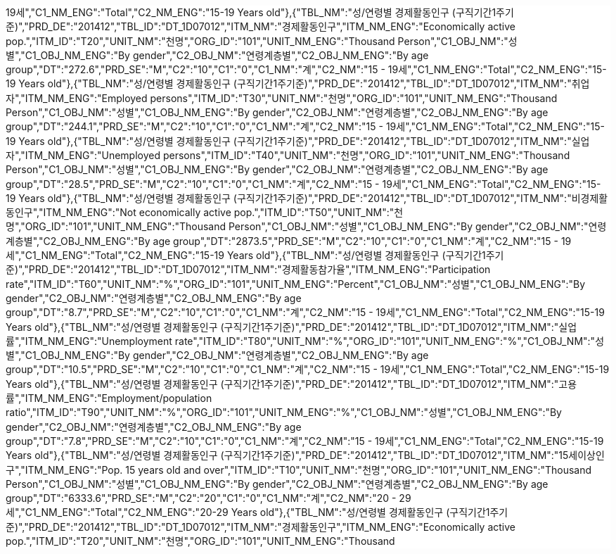 19세","C1_NM_ENG":"Total","C2_NM_ENG":"15-19 Years old"},{"TBL_NM":"성/연령별 경제활동인구 (구직기간1주기준)","PRD_DE":"201412","TBL_ID":"DT_1D07012","ITM_NM":"경제활동인구","ITM_NM_ENG":"Economically active pop.","ITM_ID":"T20","UNIT_NM":"천명","ORG_ID":"101","UNIT_NM_ENG":"Thousand Person","C1_OBJ_NM":"성별","C1_OBJ_NM_ENG":"By gender","C2_OBJ_NM":"연령계층별","C2_OBJ_NM_ENG":"By age group","DT":"272.6","PRD_SE":"M","C2":"10","C1":"0","C1_NM":"계","C2_NM":"15 - 19세","C1_NM_ENG":"Total","C2_NM_ENG":"15-19 Years old"},{"TBL_NM":"성/연령별 경제활동인구 (구직기간1주기준)","PRD_DE":"201412","TBL_ID":"DT_1D07012","ITM_NM":"취업자","ITM_NM_ENG":"Employed persons","ITM_ID":"T30","UNIT_NM":"천명","ORG_ID":"101","UNIT_NM_ENG":"Thousand Person","C1_OBJ_NM":"성별","C1_OBJ_NM_ENG":"By gender","C2_OBJ_NM":"연령계층별","C2_OBJ_NM_ENG":"By age group","DT":"244.1","PRD_SE":"M","C2":"10","C1":"0","C1_NM":"계","C2_NM":"15 - 19세","C1_NM_ENG":"Total","C2_NM_ENG":"15-19 Years old"},{"TBL_NM":"성/연령별 경제활동인구 (구직기간1주기준)","PRD_DE":"201412","TBL_ID":"DT_1D07012","ITM_NM":"실업자","ITM_NM_ENG":"Unemployed persons","ITM_ID":"T40","UNIT_NM":"천명","ORG_ID":"101","UNIT_NM_ENG":"Thousand Person","C1_OBJ_NM":"성별","C1_OBJ_NM_ENG":"By gender","C2_OBJ_NM":"연령계층별","C2_OBJ_NM_ENG":"By age group","DT":"28.5","PRD_SE":"M","C2":"10","C1":"0","C1_NM":"계","C2_NM":"15 - 19세","C1_NM_ENG":"Total","C2_NM_ENG":"15-19 Years old"},{"TBL_NM":"성/연령별 경제활동인구 (구직기간1주기준)","PRD_DE":"201412","TBL_ID":"DT_1D07012","ITM_NM":"비경제활동인구","ITM_NM_ENG":"Not economically active pop.","ITM_ID":"T50","UNIT_NM":"천명","ORG_ID":"101","UNIT_NM_ENG":"Thousand Person","C1_OBJ_NM":"성별","C1_OBJ_NM_ENG":"By gender","C2_OBJ_NM":"연령계층별","C2_OBJ_NM_ENG":"By age group","DT":"2873.5","PRD_SE":"M","C2":"10","C1":"0","C1_NM":"계","C2_NM":"15 - 19세","C1_NM_ENG":"Total","C2_NM_ENG":"15-19 Years old"},{"TBL_NM":"성/연령별 경제활동인구 (구직기간1주기준)","PRD_DE":"201412","TBL_ID":"DT_1D07012","ITM_NM":"경제활동참가율","ITM_NM_ENG":"Participation rate","ITM_ID":"T60","UNIT_NM":"%","ORG_ID":"101","UNIT_NM_ENG":"Percent","C1_OBJ_NM":"성별","C1_OBJ_NM_ENG":"By gender","C2_OBJ_NM":"연령계층별","C2_OBJ_NM_ENG":"By age group","DT":"8.7","PRD_SE":"M","C2":"10","C1":"0","C1_NM":"계","C2_NM":"15 - 19세","C1_NM_ENG":"Total","C2_NM_ENG":"15-19 Years old"},{"TBL_NM":"성/연령별 경제활동인구 (구직기간1주기준)","PRD_DE":"201412","TBL_ID":"DT_1D07012","ITM_NM":"실업률","ITM_NM_ENG":"Unemployment rate","ITM_ID":"T80","UNIT_NM":"%","ORG_ID":"101","UNIT_NM_ENG":"%","C1_OBJ_NM":"성별","C1_OBJ_NM_ENG":"By gender","C2_OBJ_NM":"연령계층별","C2_OBJ_NM_ENG":"By age group","DT":"10.5","PRD_SE":"M","C2":"10","C1":"0","C1_NM":"계","C2_NM":"15 - 19세","C1_NM_ENG":"Total","C2_NM_ENG":"15-19 Years old"},{"TBL_NM":"성/연령별 경제활동인구 (구직기간1주기준)","PRD_DE":"201412","TBL_ID":"DT_1D07012","ITM_NM":"고용률","ITM_NM_ENG":"Employment/population ratio","ITM_ID":"T90","UNIT_NM":"%","ORG_ID":"101","UNIT_NM_ENG":"%","C1_OBJ_NM":"성별","C1_OBJ_NM_ENG":"By gender","C2_OBJ_NM":"연령계층별","C2_OBJ_NM_ENG":"By age group","DT":"7.8","PRD_SE":"M","C2":"10","C1":"0","C1_NM":"계","C2_NM":"15 - 19세","C1_NM_ENG":"Total","C2_NM_ENG":"15-19 Years old"},{"TBL_NM":"성/연령별 경제활동인구 (구직기간1주기준)","PRD_DE":"201412","TBL_ID":"DT_1D07012","ITM_NM":"15세이상인구","ITM_NM_ENG":"Pop. 15 years old and over","ITM_ID":"T10","UNIT_NM":"천명","ORG_ID":"101","UNIT_NM_ENG":"Thousand Person","C1_OBJ_NM":"성별","C1_OBJ_NM_ENG":"By gender","C2_OBJ_NM":"연령계층별","C2_OBJ_NM_ENG":"By age group","DT":"6333.6","PRD_SE":"M","C2":"20","C1":"0","C1_NM":"계","C2_NM":"20 - 29세","C1_NM_ENG":"Total","C2_NM_ENG":"20-29 Years old"},{"TBL_NM":"성/연령별 경제활동인구 (구직기간1주기준)","PRD_DE":"201412","TBL_ID":"DT_1D07012","ITM_NM":"경제활동인구","ITM_NM_ENG":"Economically active pop.","ITM_ID":"T20","UNIT_NM":"천명","ORG_ID":"101","UNIT_NM_ENG":"Thousand